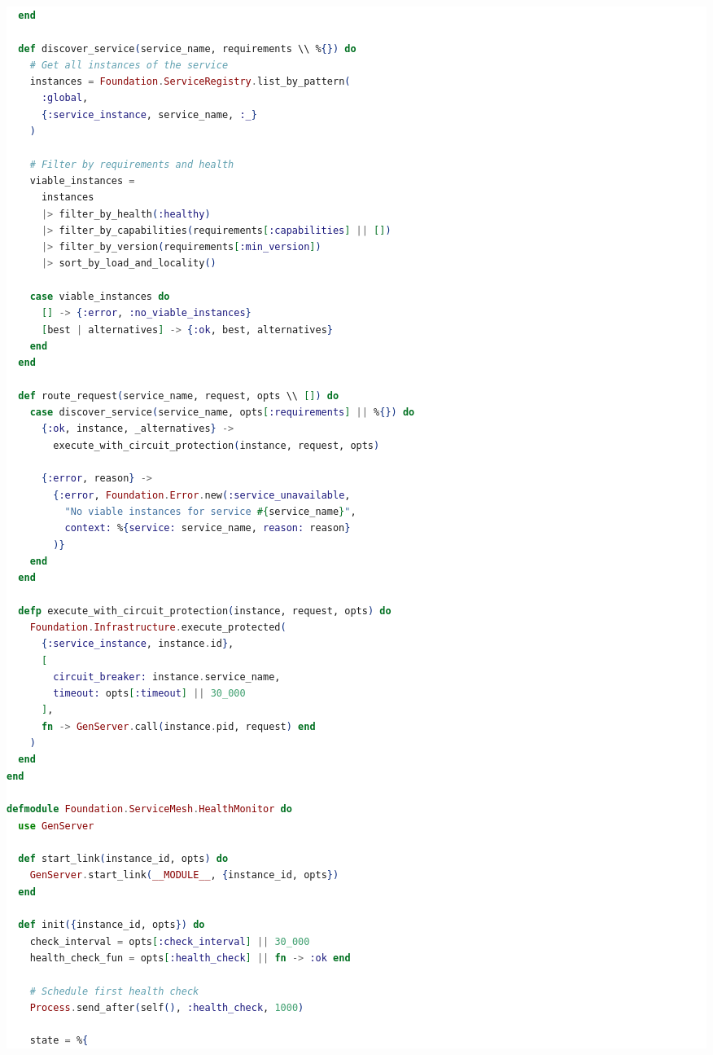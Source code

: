 ```elixir
  end

  def discover_service(service_name, requirements \\ %{}) do
    # Get all instances of the service
    instances = Foundation.ServiceRegistry.list_by_pattern(
      :global, 
      {:service_instance, service_name, :_}
    )
    
    # Filter by requirements and health
    viable_instances = 
      instances
      |> filter_by_health(:healthy)
      |> filter_by_capabilities(requirements[:capabilities] || [])
      |> filter_by_version(requirements[:min_version])
      |> sort_by_load_and_locality()
    
    case viable_instances do
      [] -> {:error, :no_viable_instances}
      [best | alternatives] -> {:ok, best, alternatives}
    end
  end

  def route_request(service_name, request, opts \\ []) do
    case discover_service(service_name, opts[:requirements] || %{}) do
      {:ok, instance, _alternatives} ->
        execute_with_circuit_protection(instance, request, opts)
      
      {:error, reason} ->
        {:error, Foundation.Error.new(:service_unavailable, 
          "No viable instances for service #{service_name}",
          context: %{service: service_name, reason: reason}
        )}
    end
  end

  defp execute_with_circuit_protection(instance, request, opts) do
    Foundation.Infrastructure.execute_protected(
      {:service_instance, instance.id},
      [
        circuit_breaker: instance.service_name,
        timeout: opts[:timeout] || 30_000
      ],
      fn -> GenServer.call(instance.pid, request) end
    )
  end
end

defmodule Foundation.ServiceMesh.HealthMonitor do
  use GenServer
  
  def start_link(instance_id, opts) do
    GenServer.start_link(__MODULE__, {instance_id, opts})
  end
  
  def init({instance_id, opts}) do
    check_interval = opts[:check_interval] || 30_000
    health_check_fun = opts[:health_check] || fn -> :ok end
    
    # Schedule first health check
    Process.send_after(self(), :health_check, 1000)
    
    state = %{
```